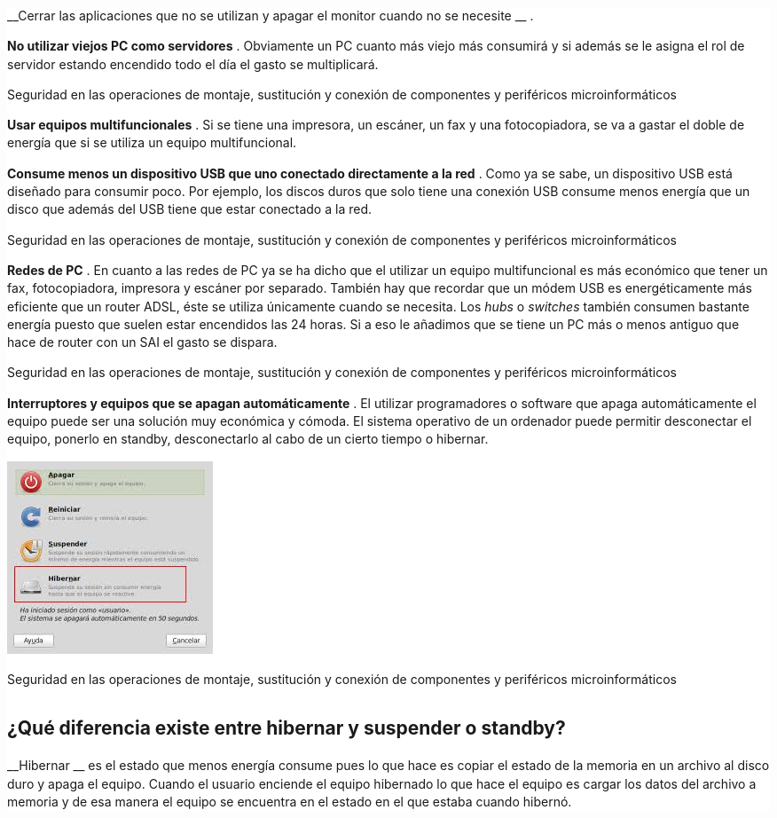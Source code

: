 __Cerrar las aplicaciones que no se utilizan y apagar el monitor cuando no se necesite __ \.

__No utilizar viejos PC como servidores__ \. Obviamente un PC cuanto más viejo más consumirá y si además se le asigna el rol de servidor estando encendido todo el día el gasto se multiplicará\.

Seguridad en las operaciones de montaje, sustitución y conexión de componentes y periféricos microinformáticos

__Usar equipos multifuncionales__ \. Si se tiene una impresora, un escáner, un fax y una fotocopiadora, se va a gastar el doble de energía que si se utiliza un equipo multifuncional\.

__Consume menos un dispositivo USB que uno conectado directamente a la red__ \. Como ya se sabe, un dispositivo USB está diseñado para consumir poco\. Por ejemplo, los discos duros que solo tiene una conexión USB consume menos energía que un disco que además del USB tiene que estar conectado a la red\.

Seguridad en las operaciones de montaje, sustitución y conexión de componentes y periféricos microinformáticos

__Redes de PC__ \. En cuanto a las redes de PC ya se ha dicho que el utilizar un equipo multifuncional es más económico que tener un fax, fotocopiadora, impresora y escáner por separado\. También hay que recordar que un módem USB es energéticamente más eficiente que un router ADSL, éste se utiliza únicamente cuando se necesita\. Los  _hubs_  o  _switches_  también consumen bastante energía puesto que suelen estar encendidos las 24 horas\. Si a eso le añadimos que se tiene un PC más o menos antiguo que hace de router con un SAI el gasto se dispara\.

Seguridad en las operaciones de montaje, sustitución y conexión de componentes y periféricos microinformáticos

__Interruptores y equipos que se apagan automáticamente__ \. El utilizar programadores o software que apaga automáticamente el equipo puede ser una solución muy económica y cómoda\. El sistema operativo de un ordenador puede permitir desconectar el equipo, ponerlo en standby, desconectarlo al cabo de un cierto tiempo o hibernar\.

![](img/3_Productos_contaminantes%2C_toxicos_y_combustibles7.png)

Seguridad en las operaciones de montaje, sustitución y conexión de componentes y periféricos microinformáticos

## ¿Qué diferencia existe entre hibernar y suspender o standby?

__Hibernar __ es el estado que menos energía consume pues lo que hace es copiar el estado de la memoria en un archivo al disco duro y apaga el equipo\. Cuando el usuario enciende el equipo hibernado lo que hace el equipo es cargar los datos del archivo a memoria y de esa manera el equipo se encuentra en el estado en el que estaba cuando hibernó\.
